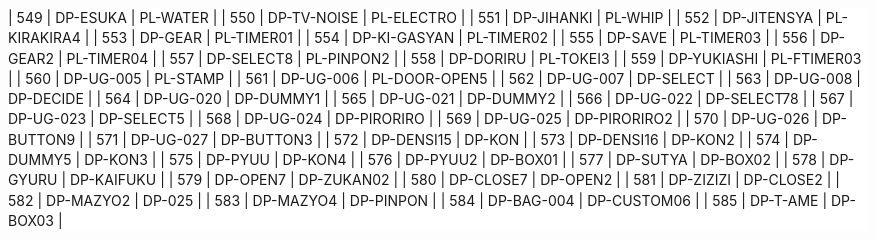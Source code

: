 | 549 | DP-ESUKA | PL-WATER |
| 550 | DP-TV-NOISE | PL-ELECTRO |
| 551 | DP-JIHANKI | PL-WHIP |
| 552 | DP-JITENSYA | PL-KIRAKIRA4 |
| 553 | DP-GEAR | PL-TIMER01 |
| 554 | DP-KI-GASYAN | PL-TIMER02 |
| 555 | DP-SAVE | PL-TIMER03 |
| 556 | DP-GEAR2 | PL-TIMER04 |
| 557 | DP-SELECT8 | PL-PINPON2 |
| 558 | DP-DORIRU | PL-TOKEI3 |
| 559 | DP-YUKIASHI | PL-FTIMER03 |
| 560 | DP-UG-005 | PL-STAMP |
| 561 | DP-UG-006 | PL-DOOR-OPEN5 |
| 562 | DP-UG-007 | DP-SELECT |
| 563 | DP-UG-008 | DP-DECIDE |
| 564 | DP-UG-020 | DP-DUMMY1 |
| 565 | DP-UG-021 | DP-DUMMY2 |
| 566 | DP-UG-022 | DP-SELECT78 |
| 567 | DP-UG-023 | DP-SELECT5 |
| 568 | DP-UG-024 | DP-PIRORIRO |
| 569 | DP-UG-025 | DP-PIRORIRO2 |
| 570 | DP-UG-026 | DP-BUTTON9 |
| 571 | DP-UG-027 | DP-BUTTON3 |
| 572 | DP-DENSI15 | DP-KON |
| 573 | DP-DENSI16 | DP-KON2 |
| 574 | DP-DUMMY5 | DP-KON3 |
| 575 | DP-PYUU | DP-KON4 |
| 576 | DP-PYUU2 | DP-BOX01 |
| 577 | DP-SUTYA | DP-BOX02 |
| 578 | DP-GYURU | DP-KAIFUKU |
| 579 | DP-OPEN7 | DP-ZUKAN02 |
| 580 | DP-CLOSE7 | DP-OPEN2 |
| 581 | DP-ZIZIZI | DP-CLOSE2 |
| 582 | DP-MAZYO2 | DP-025 |
| 583 | DP-MAZYO4 | DP-PINPON |
| 584 | DP-BAG-004 | DP-CUSTOM06 |
| 585 | DP-T-AME | DP-BOX03 |